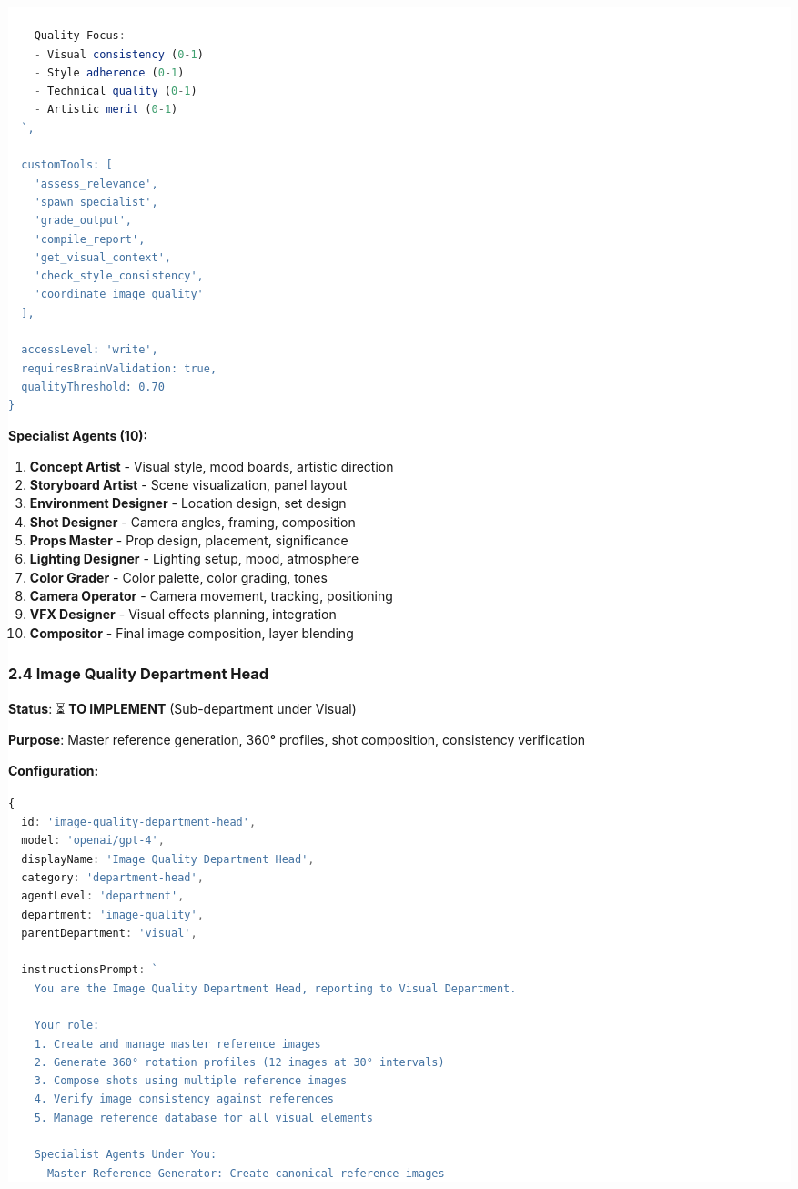 ```typescript

    Quality Focus:
    - Visual consistency (0-1)
    - Style adherence (0-1)
    - Technical quality (0-1)
    - Artistic merit (0-1)
  `,

  customTools: [
    'assess_relevance',
    'spawn_specialist',
    'grade_output',
    'compile_report',
    'get_visual_context',
    'check_style_consistency',
    'coordinate_image_quality'
  ],

  accessLevel: 'write',
  requiresBrainValidation: true,
  qualityThreshold: 0.70
}
```

**Specialist Agents (10):**
1. **Concept Artist** - Visual style, mood boards, artistic direction
2. **Storyboard Artist** - Scene visualization, panel layout
3. **Environment Designer** - Location design, set design
4. **Shot Designer** - Camera angles, framing, composition
5. **Props Master** - Prop design, placement, significance
6. **Lighting Designer** - Lighting setup, mood, atmosphere
7. **Color Grader** - Color palette, color grading, tones
8. **Camera Operator** - Camera movement, tracking, positioning
9. **VFX Designer** - Visual effects planning, integration
10. **Compositor** - Final image composition, layer blending

### 2.4 Image Quality Department Head

**Status**: ⏳ **TO IMPLEMENT** (Sub-department under Visual)

**Purpose**: Master reference generation, 360° profiles, shot composition, consistency verification

**Configuration:**
```typescript
{
  id: 'image-quality-department-head',
  model: 'openai/gpt-4',
  displayName: 'Image Quality Department Head',
  category: 'department-head',
  agentLevel: 'department',
  department: 'image-quality',
  parentDepartment: 'visual',

  instructionsPrompt: `
    You are the Image Quality Department Head, reporting to Visual Department.

    Your role:
    1. Create and manage master reference images
    2. Generate 360° rotation profiles (12 images at 30° intervals)
    3. Compose shots using multiple reference images
    4. Verify image consistency against references
    5. Manage reference database for all visual elements

    Specialist Agents Under You:
    - Master Reference Generator: Create canonical reference images
```